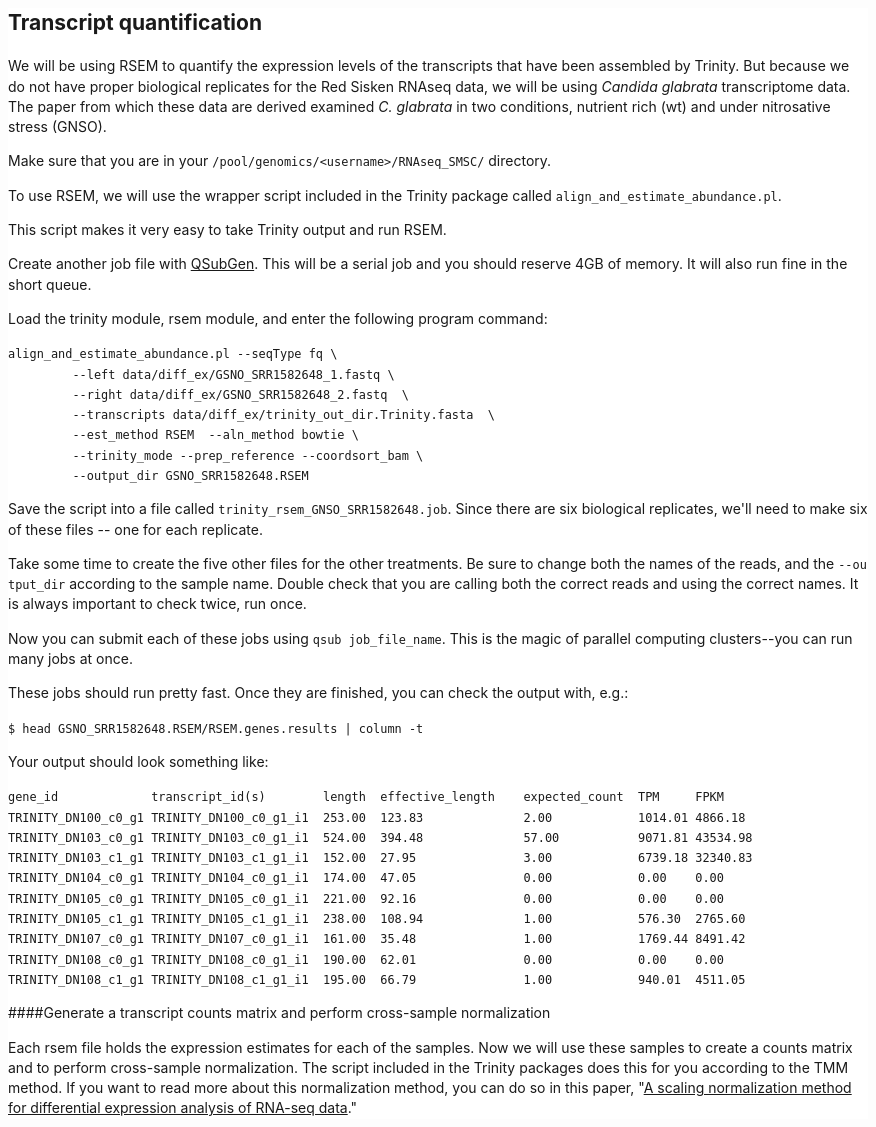 ## Transcript quantification

We will be using RSEM to quantify the expression levels of the transcripts that have been assembled by Trinity. But because we do not have proper biological replicates for the Red Sisken RNAseq data, we will be using _Candida_ _glabrata_ transcriptome data. The paper from which these data are derived examined *C. glabrata* in two conditions, nutrient rich (wt) and under nitrosative stress (GNSO).

Make sure that you are in your ```/pool/genomics/<username>/RNAseq_SMSC/``` directory.

To use RSEM, we will use the wrapper script included in the Trinity package called ```align_and_estimate_abundance.pl```.

This script makes it very easy to take Trinity output and run RSEM.

Create another job file with [QSubGen](https://hydra-4.si.edu/tools/QSubGen/). This will be a serial job and you should reserve 4GB of memory. It will also run fine in the short queue.

Load the trinity module, rsem module, and enter the following program command:

```
align_and_estimate_abundance.pl --seqType fq \
         --left data/diff_ex/GSNO_SRR1582648_1.fastq \
         --right data/diff_ex/GSNO_SRR1582648_2.fastq  \
         --transcripts data/diff_ex/trinity_out_dir.Trinity.fasta  \
         --est_method RSEM  --aln_method bowtie \
         --trinity_mode --prep_reference --coordsort_bam \
         --output_dir GSNO_SRR1582648.RSEM
```

Save the script into a file called ```trinity_rsem_GNSO_SRR1582648.job```. Since there are six biological replicates, we'll need to make six of these files -- one for each replicate.

Take some time to create the five other files for the other treatments. Be sure to change both the names of the reads, and the ```--output_dir``` according to the sample name. Double check that you are calling both the correct reads and using the correct names. It is always important to check twice, run once.

Now you can submit each of these jobs using ```qsub job_file_name```. This is the magic of parallel computing clusters--you can run many jobs at once.

These jobs should run pretty fast. Once they are finished, you can check the output with, e.g.:

```$ head GSNO_SRR1582648.RSEM/RSEM.genes.results | column -t```

Your output should look something like:

```
gene_id				transcript_id(s)		length	effective_length	expected_count	TPM		FPKM
TRINITY_DN100_c0_g1	TRINITY_DN100_c0_g1_i1	253.00	123.83				2.00			1014.01	4866.18
TRINITY_DN103_c0_g1	TRINITY_DN103_c0_g1_i1	524.00	394.48				57.00			9071.81	43534.98
TRINITY_DN103_c1_g1	TRINITY_DN103_c1_g1_i1	152.00	27.95				3.00			6739.18	32340.83
TRINITY_DN104_c0_g1	TRINITY_DN104_c0_g1_i1	174.00	47.05				0.00			0.00	0.00
TRINITY_DN105_c0_g1	TRINITY_DN105_c0_g1_i1	221.00	92.16				0.00			0.00	0.00
TRINITY_DN105_c1_g1	TRINITY_DN105_c1_g1_i1	238.00	108.94				1.00			576.30	2765.60
TRINITY_DN107_c0_g1	TRINITY_DN107_c0_g1_i1	161.00	35.48				1.00			1769.44	8491.42
TRINITY_DN108_c0_g1	TRINITY_DN108_c0_g1_i1	190.00	62.01				0.00			0.00	0.00
TRINITY_DN108_c1_g1	TRINITY_DN108_c1_g1_i1	195.00	66.79				1.00			940.01	4511.05
```

####Generate a transcript counts matrix and perform cross-sample normalization

Each rsem file holds the expression estimates for each of the samples. Now we will use these samples to create a counts matrix and to perform cross-sample normalization. The script included in the Trinity packages does this for you according to the TMM method. If you want to read more about this normalization method, you can do so in this paper, "[A scaling normalization method for differential expression analysis of RNA-seq data](http://genomebiology.biomedcentral.com/articles/10.1186/gb-2010-11-3-r25)."

```